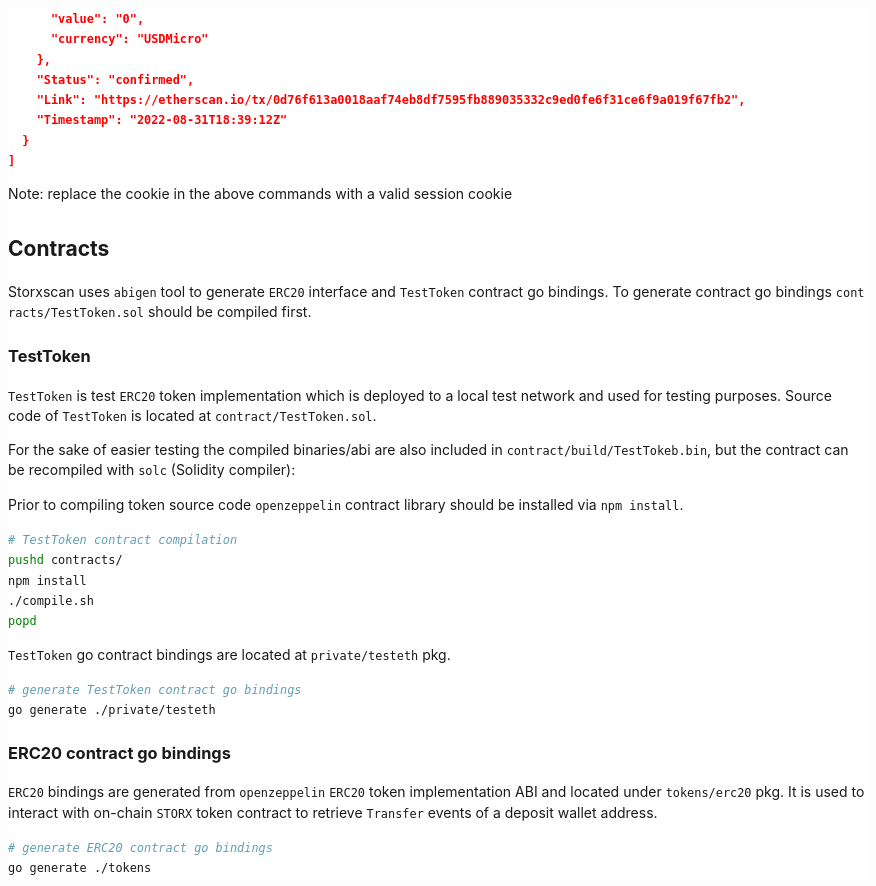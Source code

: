 ```json
      "value": "0",
      "currency": "USDMicro"
    },
    "Status": "confirmed",
    "Link": "https://etherscan.io/tx/0d76f613a0018aaf74eb8df7595fb889035332c9ed0fe6f31ce6f9a019f67fb2",
    "Timestamp": "2022-08-31T18:39:12Z"
  }
]
```

Note: replace the cookie in the above commands with a valid session cookie

## Contracts

Storxscan uses `abigen` tool to generate `ERC20` interface and `TestToken` contract go bindings. To generate contract go
bindings `contracts/TestToken.sol` should be compiled first.

### TestToken

`TestToken` is test `ERC20` token implementation which is deployed to a local test network and used for testing
purposes. Source code of `TestToken` is located at `contract/TestToken.sol`.

For the sake of easier testing the compiled binaries/abi are also included in `contract/build/TestTokeb.bin`, but the
contract can be recompiled with `solc` (Solidity compiler):

Prior to compiling token source code `openzeppelin` contract library should be installed via `npm install`.

```bash
# TestToken contract compilation
pushd contracts/
npm install
./compile.sh
popd 
```

`TestToken` go contract bindings are located at `private/testeth` pkg.

```bash
# generate TestToken contract go bindings
go generate ./private/testeth
```

### ERC20 contract go bindings

`ERC20` bindings are generated from `openzeppelin` `ERC20` token implementation ABI and located under `tokens/erc20` pkg.
It is used to interact with on-chain `STORX` token contract to retrieve `Transfer` events of a deposit wallet address.

```bash
# generate ERC20 contract go bindings
go generate ./tokens
```
